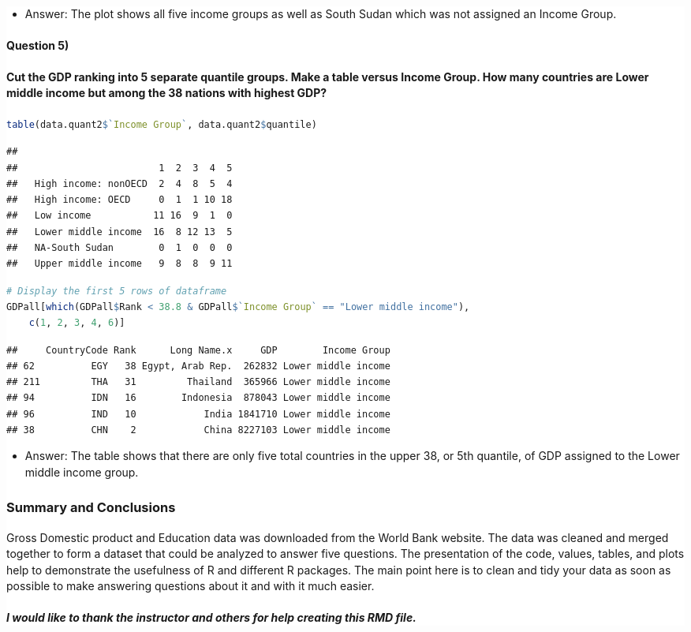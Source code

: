 

- Answer: The plot shows all five income groups as well as South Sudan which was not assigned an Income Group.  


#### Question 5)
#### Cut the GDP ranking into 5 separate quantile groups. Make a table versus Income Group. How many countries are Lower middle income but among the 38 nations with highest GDP?

```r
table(data.quant2$`Income Group`, data.quant2$quantile)
```

```
##                       
##                         1  2  3  4  5
##   High income: nonOECD  2  4  8  5  4
##   High income: OECD     0  1  1 10 18
##   Low income           11 16  9  1  0
##   Lower middle income  16  8 12 13  5
##   NA-South Sudan        0  1  0  0  0
##   Upper middle income   9  8  8  9 11
```

```r
# Display the first 5 rows of dataframe
GDPall[which(GDPall$Rank < 38.8 & GDPall$`Income Group` == "Lower middle income"), 
    c(1, 2, 3, 4, 6)]
```

```
##     CountryCode Rank      Long Name.x     GDP        Income Group
## 62          EGY   38 Egypt, Arab Rep.  262832 Lower middle income
## 211         THA   31         Thailand  365966 Lower middle income
## 94          IDN   16        Indonesia  878043 Lower middle income
## 96          IND   10            India 1841710 Lower middle income
## 38          CHN    2            China 8227103 Lower middle income
```


- Answer: The table shows that there are only five total countries in the upper 38, or 5th quantile, of GDP assigned to the Lower middle income group.  



### Summary and Conclusions
Gross Domestic product and Education data was downloaded from the World Bank website. The data was cleaned and merged together to form a dataset that could be analyzed to answer five questions.  The presentation of the code, values, tables, and plots help to demonstrate the usefulness of R and different R packages.  The main point here is to clean and tidy your data as soon as possible to make answering questions about it and with it much easier.  



##### I would like to thank the instructor and others for help creating this RMD file.



